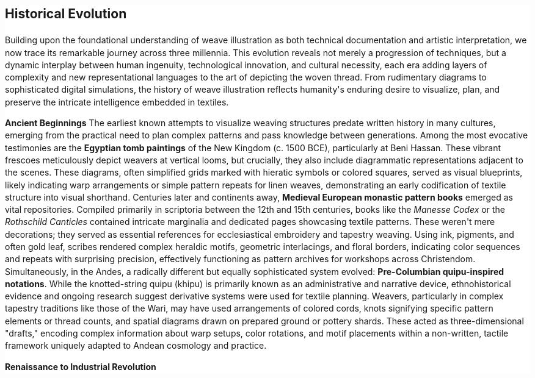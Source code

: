 ## Historical Evolution

Building upon the foundational understanding of weave illustration as both technical documentation and artistic interpretation, we now trace its remarkable journey across three millennia. This evolution reveals not merely a progression of techniques, but a dynamic interplay between human ingenuity, technological innovation, and cultural necessity, each era adding layers of complexity and new representational languages to the art of depicting the woven thread. From rudimentary diagrams to sophisticated digital simulations, the history of weave illustration reflects humanity's enduring desire to visualize, plan, and preserve the intricate intelligence embedded in textiles.

**Ancient Beginnings**
The earliest known attempts to visualize weaving structures predate written history in many cultures, emerging from the practical need to plan complex patterns and pass knowledge between generations. Among the most evocative testimonies are the **Egyptian tomb paintings** of the New Kingdom (c. 1500 BCE), particularly at Beni Hassan. These vibrant frescoes meticulously depict weavers at vertical looms, but crucially, they also include diagrammatic representations adjacent to the scenes. These diagrams, often simplified grids marked with hieratic symbols or colored squares, served as visual blueprints, likely indicating warp arrangements or simple pattern repeats for linen weaves, demonstrating an early codification of textile structure into visual shorthand. Centuries later and continents away, **Medieval European monastic pattern books** emerged as vital repositories. Compiled primarily in scriptoria between the 12th and 15th centuries, books like the *Manesse Codex* or the *Rothschild Canticles* contained intricate marginalia and dedicated pages showcasing textile patterns. These weren't mere decorations; they served as essential references for ecclesiastical embroidery and tapestry weaving. Using ink, pigments, and often gold leaf, scribes rendered complex heraldic motifs, geometric interlacings, and floral borders, indicating color sequences and repeats with surprising precision, effectively functioning as pattern archives for workshops across Christendom. Simultaneously, in the Andes, a radically different but equally sophisticated system evolved: **Pre-Columbian quipu-inspired notations**. While the knotted-string quipu (khipu) is primarily known as an administrative and narrative device, ethnohistorical evidence and ongoing research suggest derivative systems were used for textile planning. Weavers, particularly in complex tapestry traditions like those of the Wari, may have used arrangements of colored cords, knots signifying specific pattern elements or thread counts, and spatial diagrams drawn on prepared ground or pottery shards. These acted as three-dimensional "drafts," encoding complex information about warp setups, color rotations, and motif placements within a non-written, tactile framework uniquely adapted to Andean cosmology and practice.

**Renaissance to Industrial Revolution**